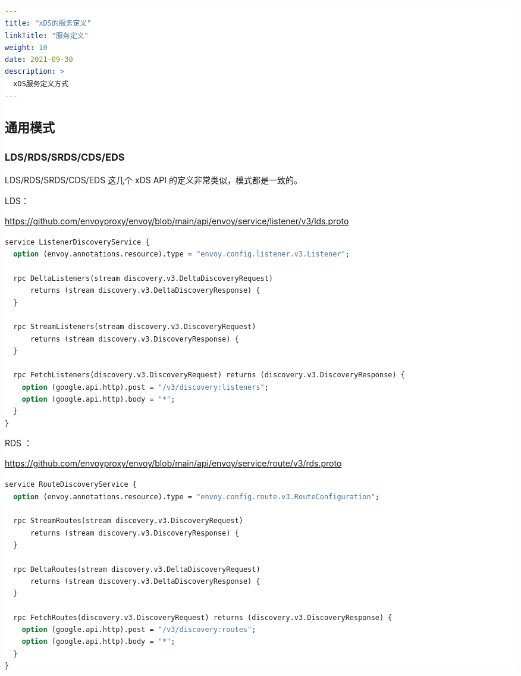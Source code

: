 ```yaml
---
title: "xDS的服务定义"
linkTitle: "服务定义"
weight: 10
date: 2021-09-30
description: >
  xDS服务定义方式
---
```




## 通用模式

### LDS/RDS/SRDS/CDS/EDS

LDS/RDS/SRDS/CDS/EDS 这几个 xDS API 的定义非常类似，模式都是一致的。

LDS：

https://github.com/envoyproxy/envoy/blob/main/api/envoy/service/listener/v3/lds.proto

```protobuf
service ListenerDiscoveryService {
  option (envoy.annotations.resource).type = "envoy.config.listener.v3.Listener";

  rpc DeltaListeners(stream discovery.v3.DeltaDiscoveryRequest)
      returns (stream discovery.v3.DeltaDiscoveryResponse) {
  }

  rpc StreamListeners(stream discovery.v3.DiscoveryRequest)
      returns (stream discovery.v3.DiscoveryResponse) {
  }

  rpc FetchListeners(discovery.v3.DiscoveryRequest) returns (discovery.v3.DiscoveryResponse) {
    option (google.api.http).post = "/v3/discovery:listeners";
    option (google.api.http).body = "*";
  }
}
```

RDS ：

https://github.com/envoyproxy/envoy/blob/main/api/envoy/service/route/v3/rds.proto

```protobuf
service RouteDiscoveryService {
  option (envoy.annotations.resource).type = "envoy.config.route.v3.RouteConfiguration";

  rpc StreamRoutes(stream discovery.v3.DiscoveryRequest)
      returns (stream discovery.v3.DiscoveryResponse) {
  }

  rpc DeltaRoutes(stream discovery.v3.DeltaDiscoveryRequest)
      returns (stream discovery.v3.DeltaDiscoveryResponse) {
  }

  rpc FetchRoutes(discovery.v3.DiscoveryRequest) returns (discovery.v3.DiscoveryResponse) {
    option (google.api.http).post = "/v3/discovery:routes";
    option (google.api.http).body = "*";
  }
}
```
